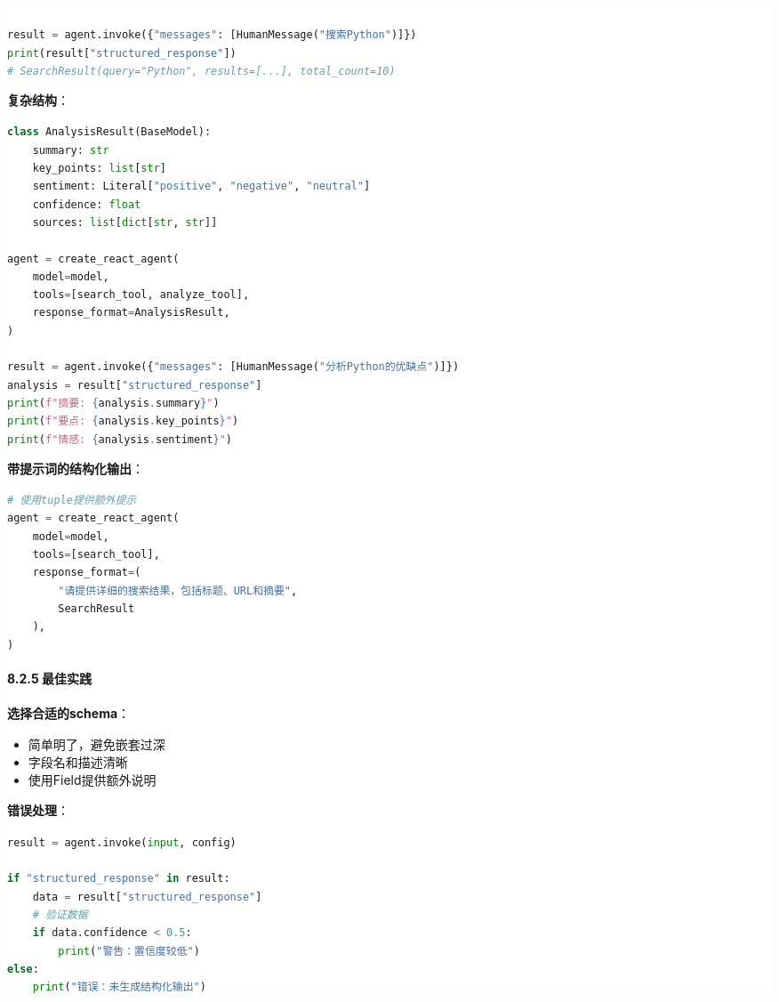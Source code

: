 ```python

result = agent.invoke({"messages": [HumanMessage("搜索Python")]})
print(result["structured_response"])
# SearchResult(query="Python", results=[...], total_count=10)
```

**复杂结构**：
```python
class AnalysisResult(BaseModel):
    summary: str
    key_points: list[str]
    sentiment: Literal["positive", "negative", "neutral"]
    confidence: float
    sources: list[dict[str, str]]

agent = create_react_agent(
    model=model,
    tools=[search_tool, analyze_tool],
    response_format=AnalysisResult,
)

result = agent.invoke({"messages": [HumanMessage("分析Python的优缺点")]})
analysis = result["structured_response"]
print(f"摘要: {analysis.summary}")
print(f"要点: {analysis.key_points}")
print(f"情感: {analysis.sentiment}")
```

**带提示词的结构化输出**：
```python
# 使用tuple提供额外提示
agent = create_react_agent(
    model=model,
    tools=[search_tool],
    response_format=(
        "请提供详细的搜索结果，包括标题、URL和摘要",
        SearchResult
    ),
)
```

#### 8.2.5 最佳实践

**选择合适的schema**：
- 简单明了，避免嵌套过深
- 字段名和描述清晰
- 使用Field提供额外说明

**错误处理**：
```python
result = agent.invoke(input, config)

if "structured_response" in result:
    data = result["structured_response"]
    # 验证数据
    if data.confidence < 0.5:
        print("警告：置信度较低")
else:
    print("错误：未生成结构化输出")
```
